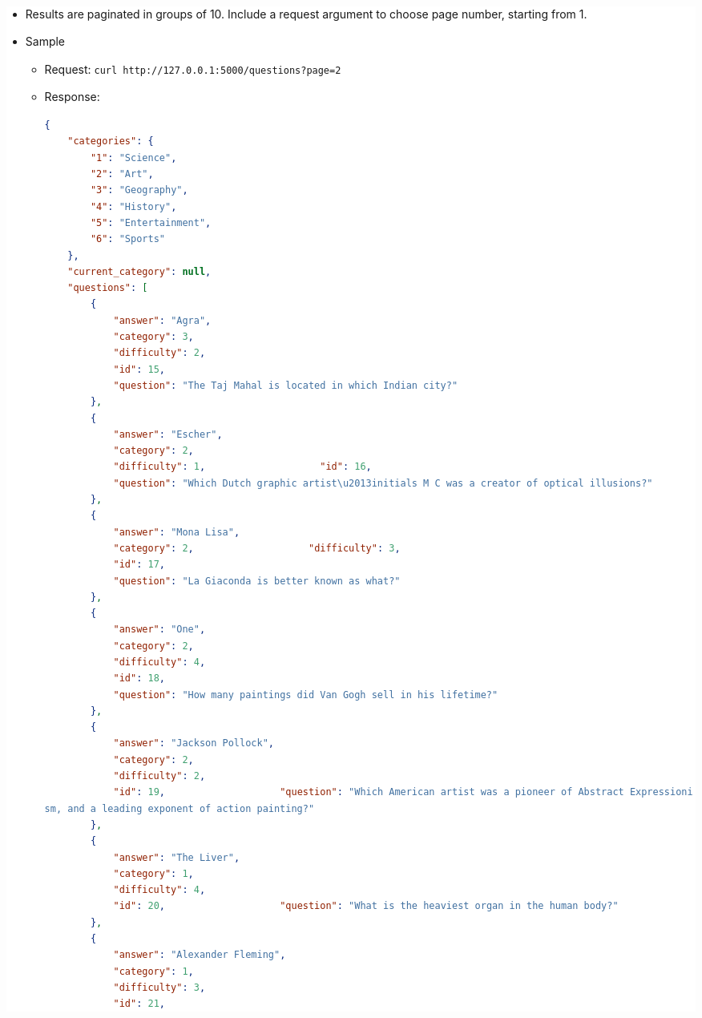   * Results are paginated in groups of 10. Include a request argument to choose page number, starting from 1.

* Sample

  * Request: `curl http://127.0.0.1:5000/questions?page=2`

  * Response:
  
    ``` JSON
    {
        "categories": {
            "1": "Science",
            "2": "Art",
            "3": "Geography",
            "4": "History",
            "5": "Entertainment",
            "6": "Sports"
        },
        "current_category": null,
        "questions": [
            {
                "answer": "Agra",
                "category": 3,
                "difficulty": 2,
                "id": 15,
                "question": "The Taj Mahal is located in which Indian city?"
            },
            {
                "answer": "Escher",
                "category": 2,
                "difficulty": 1,                    "id": 16,
                "question": "Which Dutch graphic artist\u2013initials M C was a creator of optical illusions?"
            },
            {
                "answer": "Mona Lisa",
                "category": 2,                    "difficulty": 3,
                "id": 17,
                "question": "La Giaconda is better known as what?"
            },
            {
                "answer": "One",
                "category": 2,
                "difficulty": 4,
                "id": 18,
                "question": "How many paintings did Van Gogh sell in his lifetime?"
            },
            {
                "answer": "Jackson Pollock",
                "category": 2,
                "difficulty": 2,
                "id": 19,                    "question": "Which American artist was a pioneer of Abstract Expressionism, and a leading exponent of action painting?"
            },
            {
                "answer": "The Liver",
                "category": 1,
                "difficulty": 4,
                "id": 20,                    "question": "What is the heaviest organ in the human body?"
            },
            {
                "answer": "Alexander Fleming",
                "category": 1,
                "difficulty": 3,
                "id": 21,